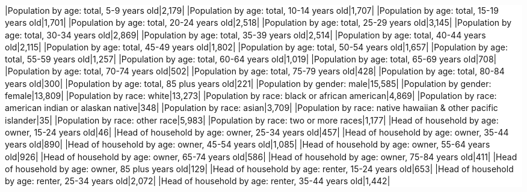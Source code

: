 |Population by age: total, 5-9 years old|2,179|
|Population by age: total, 10-14 years old|1,707|
|Population by age: total, 15-19 years old|1,701|
|Population by age: total, 20-24 years old|2,518|
|Population by age: total, 25-29 years old|3,145|
|Population by age: total, 30-34 years old|2,869|
|Population by age: total, 35-39 years old|2,514|
|Population by age: total, 40-44 years old|2,115|
|Population by age: total, 45-49 years old|1,802|
|Population by age: total, 50-54 years old|1,657|
|Population by age: total, 55-59 years old|1,257|
|Population by age: total, 60-64 years old|1,019|
|Population by age: total, 65-69 years old|708|
|Population by age: total, 70-74 years old|502|
|Population by age: total, 75-79 years old|428|
|Population by age: total, 80-84 years old|300|
|Population by age: total, 85 plus years old|221|
|Population by gender: male|15,585|
|Population by gender: female|13,809|
|Population by race: white|13,273|
|Population by race: black or african american|4,869|
|Population by race: american indian or alaskan native|348|
|Population by race: asian|3,709|
|Population by race: native hawaiian & other pacific islander|35|
|Population by race: other race|5,983|
|Population by race: two or more races|1,177|
|Head of household by age: owner, 15-24 years old|46|
|Head of household by age: owner, 25-34 years old|457|
|Head of household by age: owner, 35-44 years old|890|
|Head of household by age: owner, 45-54 years old|1,085|
|Head of household by age: owner, 55-64 years old|926|
|Head of household by age: owner, 65-74 years old|586|
|Head of household by age: owner, 75-84 years old|411|
|Head of household by age: owner, 85 plus years old|129|
|Head of household by age: renter, 15-24 years old|653|
|Head of household by age: renter, 25-34 years old|2,072|
|Head of household by age: renter, 35-44 years old|1,442|